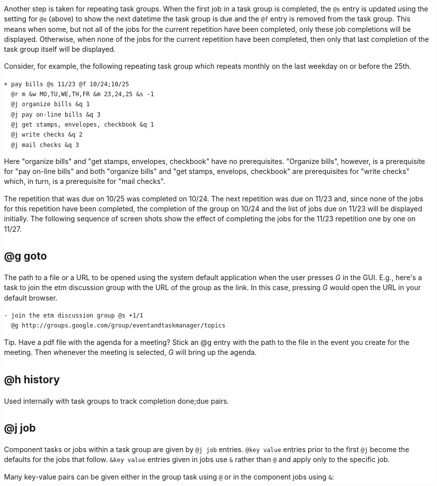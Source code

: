 Another step is taken for repeating task groups. When the first job in a task group is completed, the `@s` entry is updated using the setting for `@o` (above) to show the next datetime the task group is due and the `@f` entry is removed from the task group.  This means when some, but not all of the jobs for the current repetition have been completed, only these job completions will be displayed. Otherwise, when none of the jobs for the current repetition have been completed, then only that last completion of the task group itself will be displayed.

Consider, for example, the following repeating task group which repeats monthly on the last weekday on or before the 25th.

    + pay bills @s 11/23 @f 10/24;10/25
      @r m &w MO,TU,WE,TH,FR &m 23,24,25 &s -1
      @j organize bills &q 1
      @j pay on-line bills &q 3
      @j get stamps, envelopes, checkbook &q 1
      @j write checks &q 2
      @j mail checks &q 3

Here "organize bills" and "get stamps, envelopes, checkbook" have no prerequisites. "Organize bills", however, is a prerequisite for "pay on-line bills" and both "organize bills" and "get stamps, envelops, checkbook" are prerequisites for "write checks" which, in turn, is a prerequisite for "mail checks".

The repetition that was due on 10/25 was completed on 10/24. The next repetition was due on 11/23 and, since none of the jobs for this repetition have been completed, the completion of the group on 10/24 and the list of jobs due on 11/23 will be displayed initially. The following sequence of screen shots show the effect of completing the jobs for the 11/23 repetition one by one on 11/27.


## @g goto

The path to a file or a URL to be opened using the system default application when the user presses *G* in the GUI. E.g., here's a task to join the etm discussion group with the URL of the group as the link. In this case, pressing *G* would open the URL in your default browser.

    - join the etm discussion group @s +1/1
      @g http://groups.google.com/group/eventandtaskmanager/topics

Tip. Have a pdf file with the agenda for a meeting? Stick an @g entry with the path to the file in the event you create for the meeting. Then whenever the meeting is selected, *G* will bring up the agenda.

## @h history

Used internally with task groups to track completion done;due pairs.

## @j job

Component tasks or jobs within a task group are given by `@j job` entries. `@key value` entries prior to the first `@j` become the defaults for the jobs that follow. `&key value` entries given in jobs use `&` rather than `@` and apply only to the specific job.

Many key-value pairs can be given either in the group task using `@` or in the component jobs using `&`:
